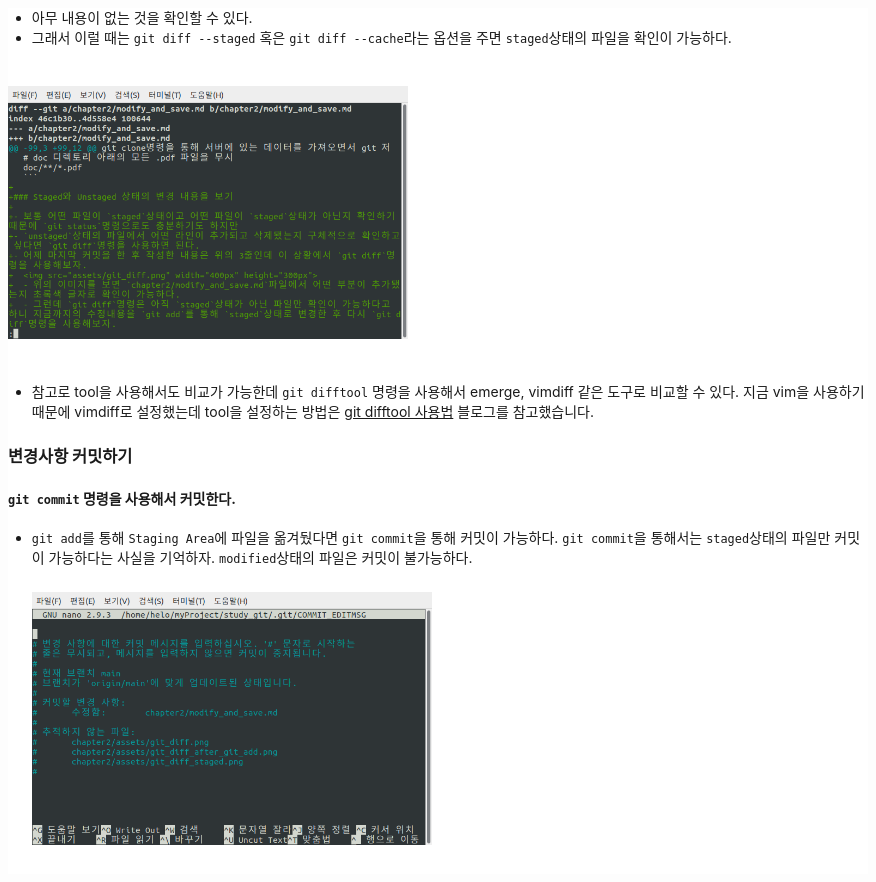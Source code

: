   - 아무 내용이 없는 것을 확인할 수 있다.
  - 그래서 이럴 때는 `git diff --staged` 혹은 `git diff --cache`라는 옵션을 주면 `staged`상태의 파일을 확인이 가능하다.

  <img src="assets/git_diff_staged.png" width="400px" height="300px">

- 참고로 tool을 사용해서도 비교가 가능한데 `git difftool` 명령을 사용해서 emerge, vimdiff 같은 도구로 비교할 수 있다. 지금 vim을 사용하기 때문에 vimdiff로 설정했는데 tool을 설정하는 방법은 [git difftool 사용법](https://goodtogreate.tistory.com/entry/git-difftool-%EC%82%AC%EC%9A%A9%EB%B2%95) 블로그를 참고했습니다.

### 변경사항 커밋하기

#### `git commit` 명령을 사용해서 커밋한다.

- `git add`를 통해 `Staging Area`에 파일을 옮겨뒀다면 `git commit`을 통해 커밋이 가능하다. `git commit`을 통해서는 `staged`상태의 파일만 커밋이 가능하다는 사실을 기억하자. `modified`상태의 파일은 커밋이 불가능하다.
  <img src="assets/git_commit.png" width="400px" height="300px">
